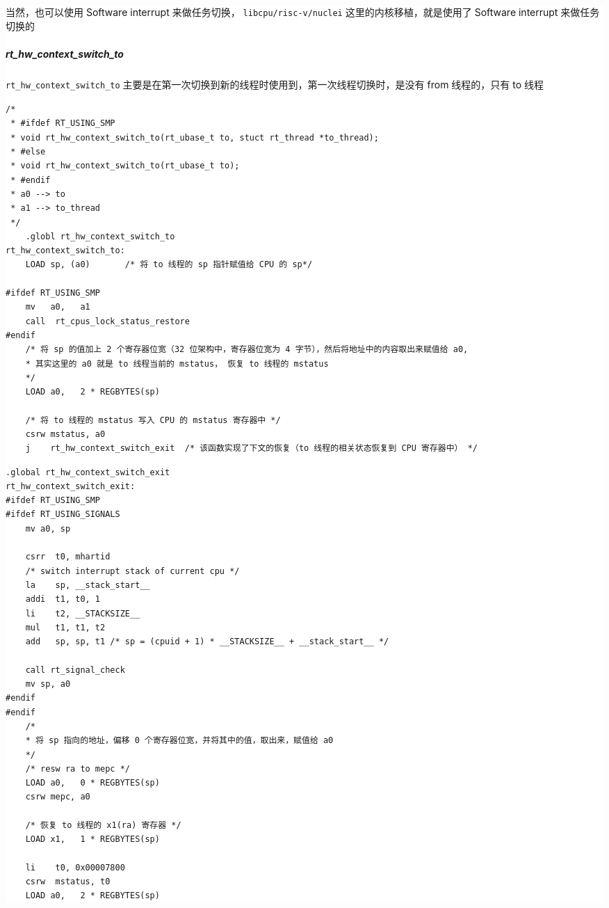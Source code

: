 当然，也可以使用 Software interrupt 来做任务切换， `libcpu/risc-v/nuclei` 这里的内核移植，就是使用了 Software interrupt 来做任务切换的

##### rt_hw_context_switch_to

`rt_hw_context_switch_to` 主要是在第一次切换到新的线程时使用到，第一次线程切换时，是没有 from 线程的，只有 to 线程

```assembly
/*
 * #ifdef RT_USING_SMP
 * void rt_hw_context_switch_to(rt_ubase_t to, stuct rt_thread *to_thread);
 * #else
 * void rt_hw_context_switch_to(rt_ubase_t to);
 * #endif
 * a0 --> to
 * a1 --> to_thread
 */
    .globl rt_hw_context_switch_to
rt_hw_context_switch_to:
    LOAD sp, (a0)		/* 将 to 线程的 sp 指针赋值给 CPU 的 sp*/

#ifdef RT_USING_SMP
    mv   a0,   a1
    call  rt_cpus_lock_status_restore
#endif
    /* 将 sp 的值加上 2 个寄存器位宽（32 位架构中，寄存器位宽为 4 字节），然后将地址中的内容取出来赋值给 a0,
    * 其实这里的 a0 就是 to 线程当前的 mstatus， 恢复 to 线程的 mstatus
    */
    LOAD a0,   2 * REGBYTES(sp)

    /* 将 to 线程的 mstatus 写入 CPU 的 mstatus 寄存器中 */
    csrw mstatus, a0
    j    rt_hw_context_switch_exit	/* 该函数实现了下文的恢复（to 线程的相关状态恢复到 CPU 寄存器中） */
```

```assembly
.global rt_hw_context_switch_exit
rt_hw_context_switch_exit:
#ifdef RT_USING_SMP
#ifdef RT_USING_SIGNALS
    mv a0, sp

    csrr  t0, mhartid
    /* switch interrupt stack of current cpu */
    la    sp, __stack_start__
    addi  t1, t0, 1
    li    t2, __STACKSIZE__
    mul   t1, t1, t2
    add   sp, sp, t1 /* sp = (cpuid + 1) * __STACKSIZE__ + __stack_start__ */

    call rt_signal_check
    mv sp, a0
#endif
#endif
	/*
	* 将 sp 指向的地址，偏移 0 个寄存器位宽，并将其中的值，取出来，赋值给 a0
	*/
    /* resw ra to mepc */
    LOAD a0,   0 * REGBYTES(sp)
    csrw mepc, a0

	/* 恢复 to 线程的 x1(ra) 寄存器 */
    LOAD x1,   1 * REGBYTES(sp)

    li    t0, 0x00007800
    csrw  mstatus, t0
    LOAD a0,   2 * REGBYTES(sp)
```